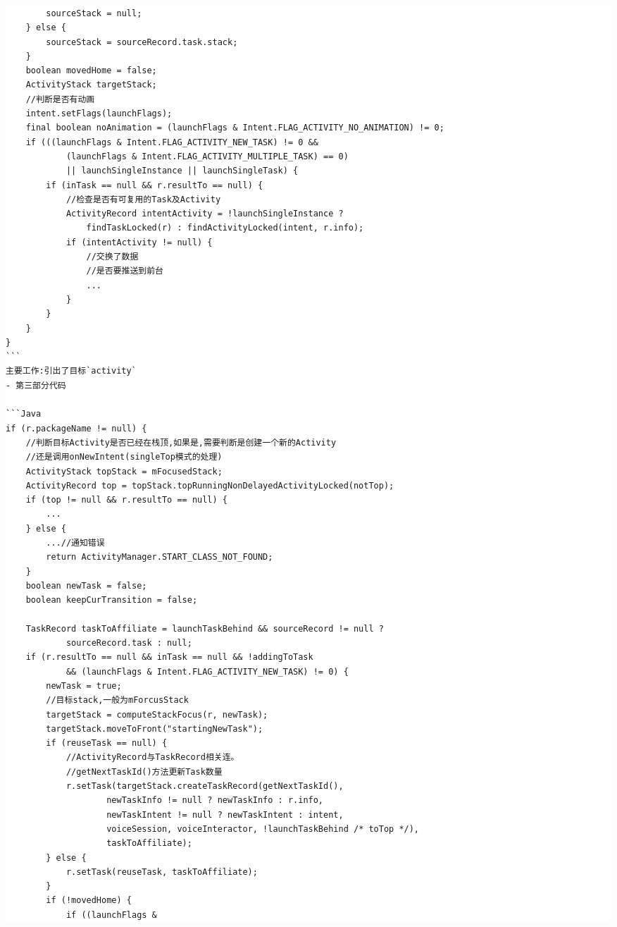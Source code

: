             sourceStack = null;
        } else {
            sourceStack = sourceRecord.task.stack;
        }
        boolean movedHome = false;
        ActivityStack targetStack;
        //判断是否有动画
        intent.setFlags(launchFlags);
        final boolean noAnimation = (launchFlags & Intent.FLAG_ACTIVITY_NO_ANIMATION) != 0;
        if (((launchFlags & Intent.FLAG_ACTIVITY_NEW_TASK) != 0 &&
                (launchFlags & Intent.FLAG_ACTIVITY_MULTIPLE_TASK) == 0)
                || launchSingleInstance || launchSingleTask) {
            if (inTask == null && r.resultTo == null) {
                //检查是否有可复用的Task及Activity
                ActivityRecord intentActivity = !launchSingleInstance ?
                    findTaskLocked(r) : findActivityLocked(intent, r.info);
                if (intentActivity != null) {
                    //交换了数据
                    //是否要推送到前台
                    ...
                }
            }
        }
    }
    ```
    主要工作:引出了目标`activity`
    - 第三部分代码
    
    ```Java
    if (r.packageName != null) {
        //判断目标Activity是否已经在栈顶,如果是,需要判断是创建一个新的Activity
        //还是调用onNewIntent(singleTop模式的处理)
        ActivityStack topStack = mFocusedStack;
        ActivityRecord top = topStack.topRunningNonDelayedActivityLocked(notTop);
        if (top != null && r.resultTo == null) {
            ...
        } else {
            ...//通知错误
            return ActivityManager.START_CLASS_NOT_FOUND;
        }
        boolean newTask = false;
        boolean keepCurTransition = false;

        TaskRecord taskToAffiliate = launchTaskBehind && sourceRecord != null ?
                sourceRecord.task : null;
        if (r.resultTo == null && inTask == null && !addingToTask
                && (launchFlags & Intent.FLAG_ACTIVITY_NEW_TASK) != 0) {
            newTask = true;
            //目标stack,一般为mForcusStack
            targetStack = computeStackFocus(r, newTask);
            targetStack.moveToFront("startingNewTask");
            if (reuseTask == null) {
                //ActivityRecord与TaskRecord相关连。  
                //getNextTaskId()方法更新Task数量  
                r.setTask(targetStack.createTaskRecord(getNextTaskId(),
                        newTaskInfo != null ? newTaskInfo : r.info,
                        newTaskIntent != null ? newTaskIntent : intent,
                        voiceSession, voiceInteractor, !launchTaskBehind /* toTop */),
                        taskToAffiliate);
            } else {
                r.setTask(reuseTask, taskToAffiliate);
            }
            if (!movedHome) {
                if ((launchFlags &
